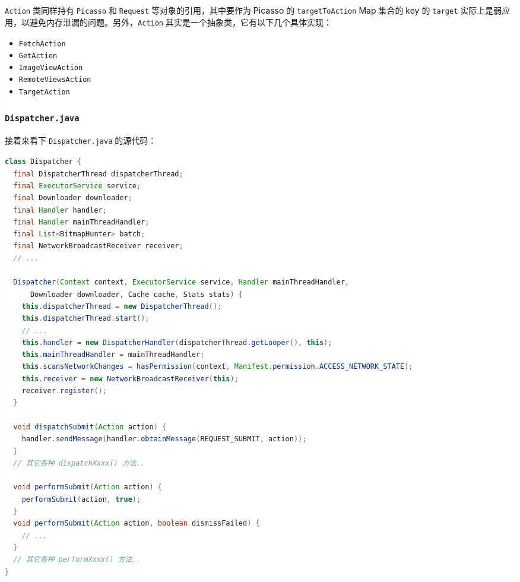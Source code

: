 ```java
```

`Action` 类同样持有 `Picasso` 和 `Request` 等对象的引用，其中要作为 Picasso 的 `targetToAction` Map 集合的 key 的 `target` 实际上是弱应用，以避免内存泄漏的问题。另外，`Action` 其实是一个抽象类，它有以下几个具体实现：
* `FetchAction`
* `GetAction`
* `ImageViewAction`
* `RemoteViewsAction`
* `TargetAction`


### `Dispatcher.java`

接着来看下 `Dispatcher.java` 的源代码：

```java
class Dispatcher {
  final DispatcherThread dispatcherThread;
  final ExecutorService service;
  final Downloader downloader;
  final Handler handler;
  final Handler mainThreadHandler;
  final List<BitmapHunter> batch;
  final NetworkBroadcastReceiver receiver;
  // ...

  Dispatcher(Context context, ExecutorService service, Handler mainThreadHandler,
      Downloader downloader, Cache cache, Stats stats) {
    this.dispatcherThread = new DispatcherThread();
    this.dispatcherThread.start();
    // ...
    this.handler = new DispatcherHandler(dispatcherThread.getLooper(), this);
    this.mainThreadHandler = mainThreadHandler;
    this.scansNetworkChanges = hasPermission(context, Manifest.permission.ACCESS_NETWORK_STATE);
    this.receiver = new NetworkBroadcastReceiver(this);
    receiver.register();
  }

  void dispatchSubmit(Action action) { 
    handler.sendMessage(handler.obtainMessage(REQUEST_SUBMIT, action));
  }
  // 其它各种 dispatchXxxx() 方法..

  void performSubmit(Action action) {
    performSubmit(action, true);
  }
  void performSubmit(Action action, boolean dismissFailed) {
    // ...
  }
  // 其它各种 performXxxx() 方法..
}
```
